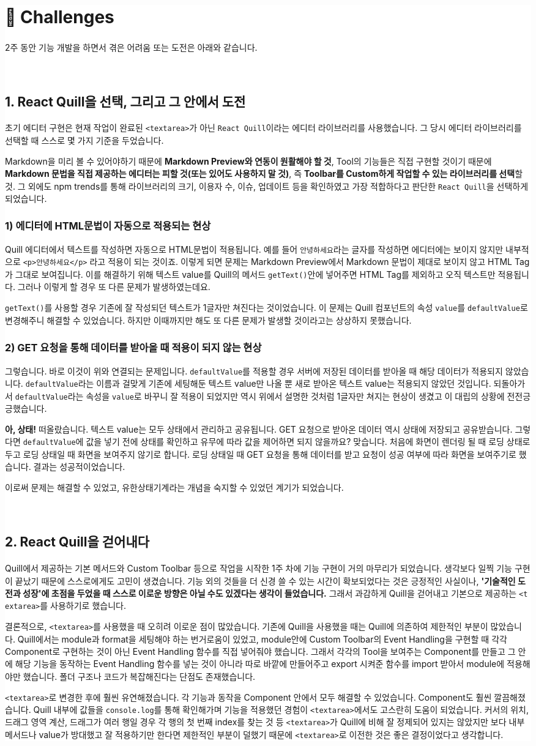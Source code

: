 # 🧗 Challenges

2주 동안 기능 개발을 하면서 겪은 어려움 또는 도전은 아래와 같습니다.

<br>

## 1. React Quill을 선택, 그리고 그 안에서 도전

초기 에디터 구현은 현재 작업이 완료된 `<textarea>`가 아닌 `React Quill`이라는 에디터 라이브러리를 사용했습니다. 그 당시 에디터 라이브러리를 선택할 때 스스로 몇 가지 기준을 두었습니다.

Markdown을 미리 볼 수 있어야하기 때문에 **Markdown Preview와 연동이 원활해야 할 것**, Tool의 기능들은 직접 구현할 것이기 때문에 **Markdown 문법을 직접 제공하는 에디터는 피할 것(또는 있어도 사용하지 말 것)**, 즉 **Toolbar를 Custom하게 작업할 수 있는 라이브러리를 선택**할 것. 그 외에도 npm trends를 통해 라이브러리의 크기, 이용자 수, 이슈, 업데이트 등을 확인하였고 가장 적합하다고 판단한 `React Quill`을 선택하게 되었습니다.

### 1) 에디터에 HTML문법이 자동으로 적용되는 현상

Quill 에디터에서 텍스트를 작성하면 자동으로 HTML문법이 적용됩니다. 예를 들어 `안녕하세요`라는 글자를 작성하면 에디터에는 보이지 않지만 내부적으로 `<p>안녕하세요</p>` 라고 적용이 되는 것이죠. 이렇게 되면 문제는 Markdown Preview에서 Markdown 문법이 제대로 보이지 않고 HTML Tag가 그대로 보여집니다. 이를 해결하기 위해 텍스트 value를 Quill의 메서드 `getText()`안에 넣어주면 HTML Tag를 제외하고 오직 텍스트만 적용됩니다. 그러나 이렇게 할 경우 또 다른 문제가 발생하였는데요.

`getText()`를 사용할 경우 기존에 잘 작성되던 텍스트가 1글자만 쳐진다는 것이었습니다. 이 문제는 Quill 컴포넌트의 속성 `value`를 `defaultValue`로 변경해주니 해결할 수 있었습니다. 하지만 이때까지만 해도 또 다른 문제가 발생할 것이라고는 상상하지 못했습니다.

### 2) GET 요청을 통해 데이터를 받아올 때 적용이 되지 않는 현상

그렇습니다. 바로 이것이 위와 연결되는 문제입니다. `defaultValue`를 적용할 경우 서버에 저장된 데이터를 받아올 때 해당 데이터가 적용되지 않았습니다. `defaultValue`라는 이름과 걸맞게 기존에 세팅해둔 텍스트 value만 나올 뿐 새로 받아온 텍스트 value는 적용되지 않았던 것입니다. 되돌아가서 `defaultValue`라는 속성을 `value`로 바꾸니 잘 적용이 되었지만 역시 위에서 설명한 것처럼 1글자만 쳐지는 현상이 생겼고 이 대립의 상황에 전전긍긍했습니다.

**아, 상태!** 떠올랐습니다. 텍스트 value는 모두 상태에서 관리하고 공유됩니다. GET 요청으로 받아온 데이터 역시 상태에 저장되고 공유받습니다. 그렇다면 `defaultValue`에 값을 넣기 전에 상태를 확인하고 유무에 따라 값을 제어하면 되지 않을까요? 맞습니다. 처음에 화면이 렌더링 될 때 로딩 상태로 두고 로딩 상태일 때 화면을 보여주지 않기로 합니다. 로딩 상태일 때 GET 요청을 통해 데이터를 받고 요청이 성공 여부에 따라 화면을 보여주기로 했습니다. 결과는 성공적이었습니다.

이로써 문제는 해결할 수 있었고, 유한상태기계라는 개념을 숙지할 수 있었던 계기가 되었습니다.

<br>

## 2. React Quill을 걷어내다

Quill에서 제공하는 기본 메서드와 Custom Toolbar 등으로 작업을 시작한 1주 차에 기능 구현이 거의 마무리가 되었습니다. 생각보다 일찍 기능 구현이 끝났기 때문에 스스로에게도 고민이 생겼습니다. 기능 외의 것들을 더 신경 쓸 수 있는 시간이 확보되었다는 것은 긍정적인 사실이나, **'기술적인 도전과 성장'에 초점을 두었을 때 스스로 이로운 방향은 아닐 수도 있겠다는 생각이 들었습니다.** 그래서 과감하게 Quill을 걷어내고 기본으로 제공하는 `<textarea>`를 사용하기로 했습니다.

결론적으로, `<textarea>`를 사용했을 때 오히려 이로운 점이 많았습니다. 기존에 Quill을 사용했을 때는 Quill에 의존하여 제한적인 부분이 많았습니다. Quill에서는 module과 format을 세팅해야 하는 번거로움이 있었고, module안에 Custom Toolbar의 Event Handling을 구현할 때 각각 Component로 구현하는 것이 아닌 Event Handling 함수를 직접 넣어줘야 했습니다. 그래서 각각의 Tool을 보여주는 Component를 만들고 그 안에 해당 기능을 동작하는 Event Handling 함수를 넣는 것이 아니라 따로 바깥에 만들어주고 export 시켜준 함수를 import 받아서 module에 적용해야만 했습니다. 폴더 구조나 코드가 복잡해진다는 단점도 존재했습니다.

`<textarea>`로 변경한 후에 훨씬 유연해졌습니다. 각 기능과 동작을 Component 안에서 모두 해결할 수 있었습니다. Component도 훨씬 깔끔해졌습니다. Quill 내부에 값들을 `console.log`를 통해 확인해가며 기능을 적용했던 경험이 `<textarea>`에서도 고스란히 도움이 되었습니다. 커서의 위치, 드래그 영역 계산, 드래그가 여러 행일 경우 각 행의 첫 번째 index를 찾는 것 등 `<textarea>`가 Quill에 비해 잘 정제되어 있지는 않았지만 보다 내부 메서드나 value가 방대했고 잘 적용하기만 한다면 제한적인 부분이 덜했기 때문에 `<textarea>`로 이전한 것은 좋은 결정이었다고 생각합니다.
